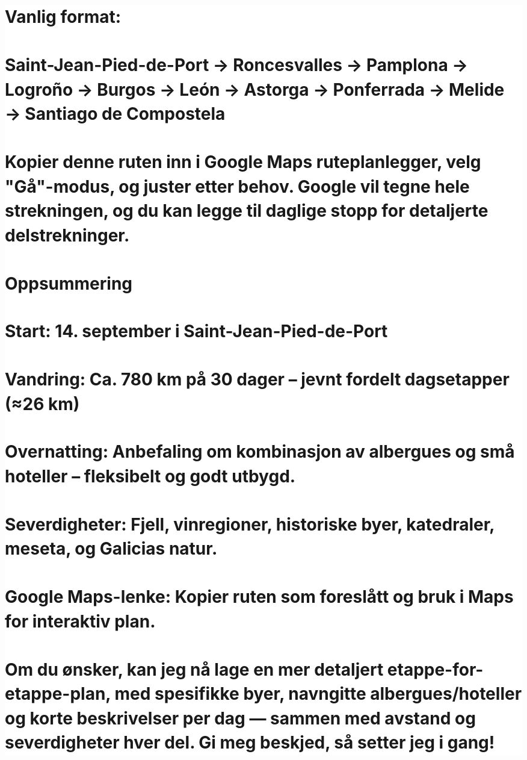 # 

# Vanlig format:

# 

# Saint-Jean-Pied-de-Port → Roncesvalles → Pamplona → Logroño → Burgos → León → Astorga → Ponferrada → Melide → Santiago de Compostela

# Kopier denne ruten inn i Google Maps ruteplanlegger, velg "Gå"-modus, og juster etter behov. Google vil tegne hele strekningen, og du kan legge til daglige stopp for detaljerte delstrekninger.

# 

# Oppsummering

# Start: 14. september i Saint-Jean-Pied-de-Port

# 

# Vandring: Ca. 780 km på 30 dager – jevnt fordelt dagsetapper (≈26 km)

# 

# Overnatting: Anbefaling om kombinasjon av albergues og små hoteller – fleksibelt og godt utbygd.

# 

# Severdigheter: Fjell, vinregioner, historiske byer, katedraler, meseta, og Galicias natur.

# 

# Google Maps-lenke: Kopier ruten som foreslått og bruk i Maps for interaktiv plan.

# 

# Om du ønsker, kan jeg nå lage en mer detaljert etappe-for-etappe-plan, med spesifikke byer, navngitte albergues/hoteller og korte beskrivelser per dag — sammen med avstand og severdigheter hver del. Gi meg beskjed, så setter jeg i gang!
